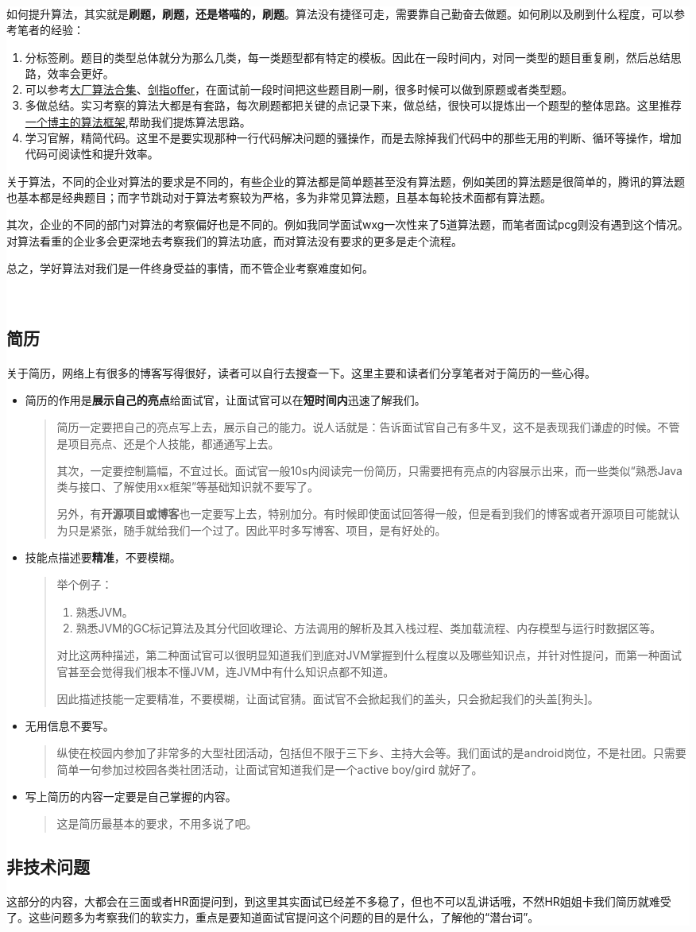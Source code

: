 如何提升算法，其实就是**刷题，刷题，还是塔喵的，刷题**。算法没有捷径可走，需要靠自己勤奋去做题。如何刷以及刷到什么程度，可以参考笔者的经验：

1. 分标签刷。题目的类型总体就分为那么几类，每一类题型都有特定的模板。因此在一段时间内，对同一类型的题目重复刷，然后总结思路，效率会更好。
2. 可以参考[大厂算法合集](https://codetop.cc/#/home)、[剑指offer](https://leetcode-cn.com/problemset/lcof/)，在面试前一段时间把这些题目刷一刷，很多时候可以做到原题或者类型题。
3. 多做总结。实习考察的算法大都是有套路，每次刷题都把关键的点记录下来，做总结，很快可以提炼出一个题型的整体思路。这里推荐[一个博主的算法框架](https://labuladong.gitee.io/algo/),帮助我们提炼算法思路。
4. 学习官解，精简代码。这里不是要实现那种一行代码解决问题的骚操作，而是去除掉我们代码中的那些无用的判断、循环等操作，增加代码可阅读性和提升效率。

关于算法，不同的企业对算法的要求是不同的，有些企业的算法都是简单题甚至没有算法题，例如美团的算法题是很简单的，腾讯的算法题也基本都是经典题目；而字节跳动对于算法考察较为严格，多为非常见算法题，且基本每轮技术面都有算法题。

其次，企业的不同的部门对算法的考察偏好也是不同的。例如我同学面试wxg一次性来了5道算法题，而笔者面试pcg则没有遇到这个情况。对算法看重的企业多会更深地去考察我们的算法功底，而对算法没有要求的更多是走个流程。

总之，学好算法对我们是一件终身受益的事情，而不管企业考察难度如何。

​	

## 简历

关于简历，网络上有很多的博客写得很好，读者可以自行去搜查一下。这里主要和读者们分享笔者对于简历的一些心得。

- 简历的作用是**展示自己的亮点**给面试官，让面试官可以在**短时间内**迅速了解我们。

  > 简历一定要把自己的亮点写上去，展示自己的能力。说人话就是：告诉面试官自己有多牛叉，这不是表现我们谦虚的时候。不管是项目亮点、还是个人技能，都通通写上去。
  >
  > 其次，一定要控制篇幅，不宜过长。面试官一般10s内阅读完一份简历，只需要把有亮点的内容展示出来，而一些类似“熟悉Java类与接口、了解使用xx框架”等基础知识就不要写了。
  >
  > 另外，有**开源项目或博客**也一定要写上去，特别加分。有时候即使面试回答得一般，但是看到我们的博客或者开源项目可能就认为只是紧张，随手就给我们一个过了。因此平时多写博客、项目，是有好处的。

- 技能点描述要**精准**，不要模糊。

  > 举个例子：
  >
  > 1. 熟悉JVM。
  > 2. 熟悉JVM的GC标记算法及其分代回收理论、方法调用的解析及其入栈过程、类加载流程、内存模型与运行时数据区等。
  >
  > 对比这两种描述，第二种面试官可以很明显知道我们到底对JVM掌握到什么程度以及哪些知识点，并针对性提问，而第一种面试官甚至会觉得我们根本不懂JVM，连JVM中有什么知识点都不知道。
  >
  > 因此描述技能一定要精准，不要模糊，让面试官猜。面试官不会掀起我们的盖头，只会掀起我们的头盖[狗头]。

- 无用信息不要写。

  > 纵使在校园内参加了非常多的大型社团活动，包括但不限于三下乡、主持大会等。我们面试的是android岗位，不是社团。只需要简单一句参加过校园各类社团活动，让面试官知道我们是一个active boy/gird 就好了。

- 写上简历的内容一定要是自己掌握的内容。

  > 这是简历最基本的要求，不用多说了吧。



## 非技术问题

这部分的内容，大都会在三面或者HR面提问到，到这里其实面试已经差不多稳了，但也不可以乱讲话哦，不然HR姐姐卡我们简历就难受了。这些问题多为考察我们的软实力，重点是要知道面试官提问这个问题的目的是什么，了解他的“潜台词”。
